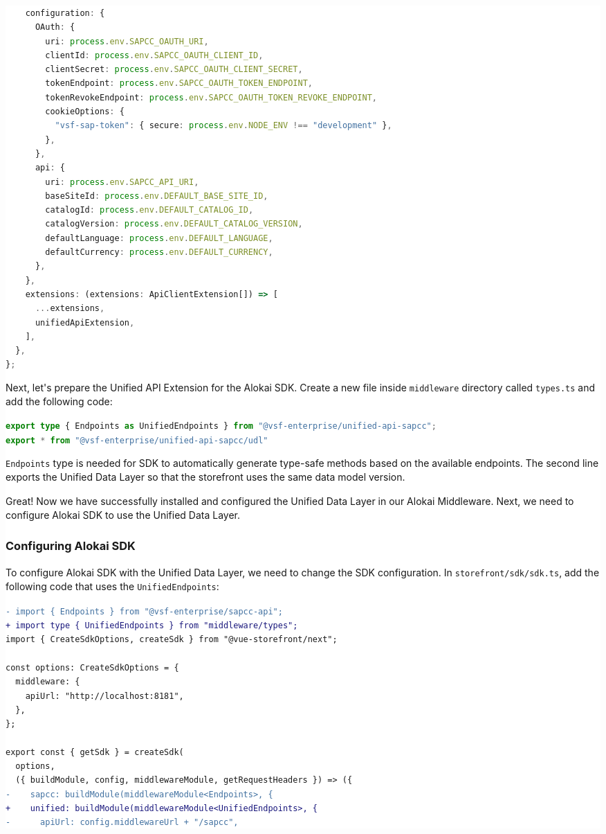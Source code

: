 ```ts
    configuration: {
      OAuth: {
        uri: process.env.SAPCC_OAUTH_URI,
        clientId: process.env.SAPCC_OAUTH_CLIENT_ID,
        clientSecret: process.env.SAPCC_OAUTH_CLIENT_SECRET,
        tokenEndpoint: process.env.SAPCC_OAUTH_TOKEN_ENDPOINT,
        tokenRevokeEndpoint: process.env.SAPCC_OAUTH_TOKEN_REVOKE_ENDPOINT,
        cookieOptions: {
          "vsf-sap-token": { secure: process.env.NODE_ENV !== "development" },
        },
      },
      api: {
        uri: process.env.SAPCC_API_URI,
        baseSiteId: process.env.DEFAULT_BASE_SITE_ID,
        catalogId: process.env.DEFAULT_CATALOG_ID,
        catalogVersion: process.env.DEFAULT_CATALOG_VERSION,
        defaultLanguage: process.env.DEFAULT_LANGUAGE,
        defaultCurrency: process.env.DEFAULT_CURRENCY,
      },
    },
    extensions: (extensions: ApiClientExtension[]) => [
      ...extensions,
      unifiedApiExtension,
    ],
  },
};
```

Next, let's prepare the Unified API Extension for the Alokai SDK. Create a new file inside `middleware` directory called `types.ts` and add the following code:

```ts
export type { Endpoints as UnifiedEndpoints } from "@vsf-enterprise/unified-api-sapcc";
export * from "@vsf-enterprise/unified-api-sapcc/udl"
```

`Endpoints` type is needed for SDK to automatically generate type-safe methods based on the available endpoints.
The second line exports the Unified Data Layer so that the storefront uses the same data model version.

Great! Now we have successfully installed and configured the Unified Data Layer in our Alokai Middleware. Next, we need to configure Alokai SDK to use the Unified Data Layer.

### Configuring Alokai SDK

To configure Alokai SDK with the Unified Data Layer, we need to change the SDK configuration. In `storefront/sdk/sdk.ts`, add the following code that uses the `UnifiedEndpoints`:

```diff
- import { Endpoints } from "@vsf-enterprise/sapcc-api";
+ import type { UnifiedEndpoints } from "middleware/types";
import { CreateSdkOptions, createSdk } from "@vue-storefront/next";

const options: CreateSdkOptions = {
  middleware: {
    apiUrl: "http://localhost:8181",
  },
};

export const { getSdk } = createSdk(
  options,
  ({ buildModule, config, middlewareModule, getRequestHeaders }) => ({
-    sapcc: buildModule(middlewareModule<Endpoints>, {
+    unified: buildModule(middlewareModule<UnifiedEndpoints>, {
-      apiUrl: config.middlewareUrl + "/sapcc",
```